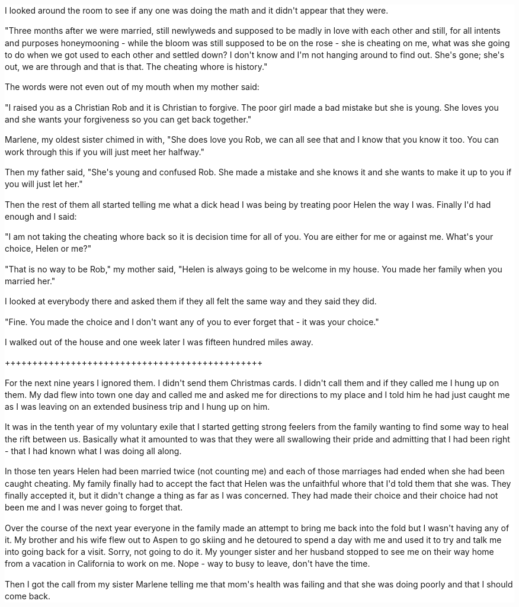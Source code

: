 I looked around the room to see if any one was doing the math and it didn't appear that they were. 

"Three months after we were married, still newlyweds and supposed to be madly in love with each other and still, for all intents and purposes honeymooning - while the bloom was still supposed to be on the rose - she is cheating on me, what was she going to do when we got used to each other and settled down? I don't know and I'm not hanging around to find out. She's gone; she's out, we are through and that is that. The cheating whore is history." 

The words were not even out of my mouth when my mother said: 

"I raised you as a Christian Rob and it is Christian to forgive. The poor girl made a bad mistake but she is young. She loves you and she wants your forgiveness so you can get back together." 

Marlene, my oldest sister chimed in with, "She does love you Rob, we can all see that and I know that you know it too. You can work through this if you will just meet her halfway." 

Then my father said, "She's young and confused Rob. She made a mistake and she knows it and she wants to make it up to you if you will just let her." 

Then the rest of them all started telling me what a dick head I was being by treating poor Helen the way I was. Finally I'd had enough and I said: 

"I am not taking the cheating whore back so it is decision time for all of you. You are either for me or against me. What's your choice, Helen or me?" 

"That is no way to be Rob," my mother said, "Helen is always going to be welcome in my house. You made her family when you married her." 

I looked at everybody there and asked them if they all felt the same way and they said they did. 

"Fine. You made the choice and I don't want any of you to ever forget that - it was your choice." 

I walked out of the house and one week later I was fifteen hundred miles away. 

+++++++++++++++++++++++++++++++++++++++++++++++ 

For the next nine years I ignored them. I didn't send them Christmas cards. I didn't call them and if they called me I hung up on them. My dad flew into town one day and called me and asked me for directions to my place and I told him he had just caught me as I was leaving on an extended business trip and I hung up on him. 

It was in the tenth year of my voluntary exile that I started getting strong feelers from the family wanting to find some way to heal the rift between us. Basically what it amounted to was that they were all swallowing their pride and admitting that I had been right - that I had known what I was doing all along. 

In those ten years Helen had been married twice (not counting me) and each of those marriages had ended when she had been caught cheating. My family finally had to accept the fact that Helen was the unfaithful whore that I'd told them that she was. They finally accepted it, but it didn't change a thing as far as I was concerned. They had made their choice and their choice had not been me and I was never going to forget that. 

Over the course of the next year everyone in the family made an attempt to bring me back into the fold but I wasn't having any of it. My brother and his wife flew out to Aspen to go skiing and he detoured to spend a day with me and used it to try and talk me into going back for a visit. Sorry, not going to do it. My younger sister and her husband stopped to see me on their way home from a vacation in California to work on me. Nope - way to busy to leave, don't have the time. 

Then I got the call from my sister Marlene telling me that mom's health was failing and that she was doing poorly and that I should come back. 
